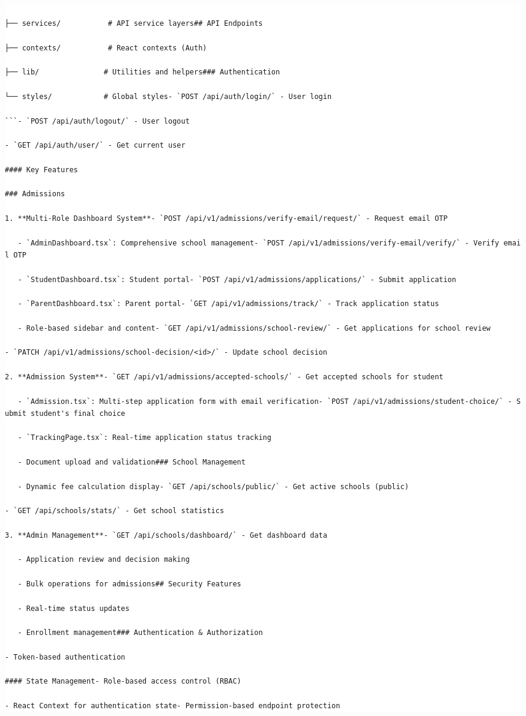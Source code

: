 ```#### User & Authentication

├── services/           # API service layers## API Endpoints

├── contexts/           # React contexts (Auth)

├── lib/               # Utilities and helpers### Authentication

└── styles/            # Global styles- `POST /api/auth/login/` - User login

```- `POST /api/auth/logout/` - User logout

- `GET /api/auth/user/` - Get current user

#### Key Features

### Admissions

1. **Multi-Role Dashboard System**- `POST /api/v1/admissions/verify-email/request/` - Request email OTP

   - `AdminDashboard.tsx`: Comprehensive school management- `POST /api/v1/admissions/verify-email/verify/` - Verify email OTP

   - `StudentDashboard.tsx`: Student portal- `POST /api/v1/admissions/applications/` - Submit application

   - `ParentDashboard.tsx`: Parent portal- `GET /api/v1/admissions/track/` - Track application status

   - Role-based sidebar and content- `GET /api/v1/admissions/school-review/` - Get applications for school review

- `PATCH /api/v1/admissions/school-decision/<id>/` - Update school decision

2. **Admission System**- `GET /api/v1/admissions/accepted-schools/` - Get accepted schools for student

   - `Admission.tsx`: Multi-step application form with email verification- `POST /api/v1/admissions/student-choice/` - Submit student's final choice

   - `TrackingPage.tsx`: Real-time application status tracking

   - Document upload and validation### School Management

   - Dynamic fee calculation display- `GET /api/schools/public/` - Get active schools (public)

- `GET /api/schools/stats/` - Get school statistics

3. **Admin Management**- `GET /api/schools/dashboard/` - Get dashboard data

   - Application review and decision making

   - Bulk operations for admissions## Security Features

   - Real-time status updates

   - Enrollment management### Authentication & Authorization

- Token-based authentication

#### State Management- Role-based access control (RBAC)

- React Context for authentication state- Permission-based endpoint protection
```